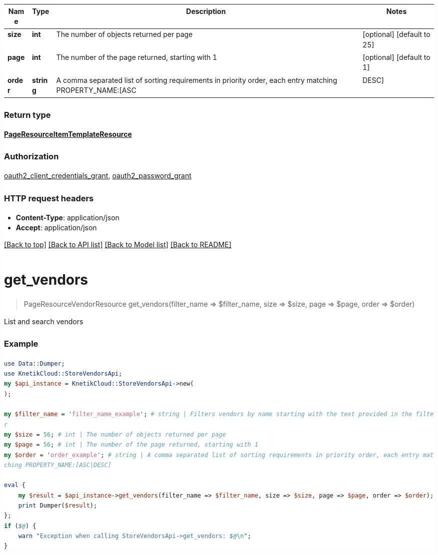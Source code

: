 Name | Type | Description  | Notes
------------- | ------------- | ------------- | -------------
 **size** | **int**| The number of objects returned per page | [optional] [default to 25]
 **page** | **int**| The number of the page returned, starting with 1 | [optional] [default to 1]
 **order** | **string**| A comma separated list of sorting requirements in priority order, each entry matching PROPERTY_NAME:[ASC|DESC] | [optional] [default to 1]

### Return type

[**PageResourceItemTemplateResource**](PageResourceItemTemplateResource.md)

### Authorization

[oauth2_client_credentials_grant](../README.md#oauth2_client_credentials_grant), [oauth2_password_grant](../README.md#oauth2_password_grant)

### HTTP request headers

 - **Content-Type**: application/json
 - **Accept**: application/json

[[Back to top]](#) [[Back to API list]](../README.md#documentation-for-api-endpoints) [[Back to Model list]](../README.md#documentation-for-models) [[Back to README]](../README.md)

# **get_vendors**
> PageResourceVendorResource get_vendors(filter_name => $filter_name, size => $size, page => $page, order => $order)

List and search vendors

### Example 
```perl
use Data::Dumper;
use KnetikCloud::StoreVendorsApi;
my $api_instance = KnetikCloud::StoreVendorsApi->new(
);

my $filter_name = 'filter_name_example'; # string | Filters vendors by name starting with the text provided in the filter
my $size = 56; # int | The number of objects returned per page
my $page = 56; # int | The number of the page returned, starting with 1
my $order = 'order_example'; # string | A comma separated list of sorting requirements in priority order, each entry matching PROPERTY_NAME:[ASC|DESC]

eval { 
    my $result = $api_instance->get_vendors(filter_name => $filter_name, size => $size, page => $page, order => $order);
    print Dumper($result);
};
if ($@) {
    warn "Exception when calling StoreVendorsApi->get_vendors: $@\n";
}
```
